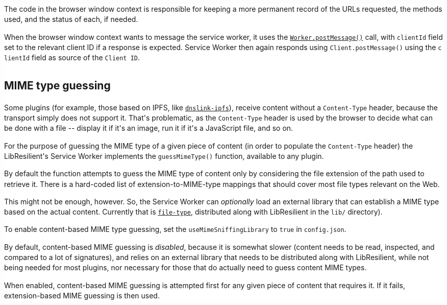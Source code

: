 The code in the browser window context is responsible for keeping a more permanent record of the URLs requested, the methods used, and the status of each, if needed.

When the browser window context wants to message the service worker, it uses the [`Worker.postMessage()`](https://developer.mozilla.org/en-US/docs/Web/API/Worker/postMessage) call, with `clientId` field set to the relevant client ID if a response is expected. Service Worker then again responds using `Client.postMessage()` using the `clientId` field as source of the `Client ID`.

## MIME type guessing

Some plugins (for example, those based on IPFS, like [`dnslink-ipfs`](../plugins/dnslink-ipfs/)), receive content without a `Content-Type` header, because the transport simply does not support it. That's problematic, as the `Content-Type` header is used by the browser to decide what can be done with a file -- display it if it's an image, run it if it's a JavaScript file, and so on.

For the purpose of guessing the MIME type of a given piece of content (in order to populate the `Content-Type` header) the LibResilient's Service Worker implements the `guessMimeType()` function, available to any plugin.

By default the function attempts to guess the MIME type of content only by considering the file extension of the path used to retrieve it. There is a hard-coded list of extension-to-MIME-type mappings that should cover most file types relevant on the Web.

This might not be enough, however. So, the Service Worker can *optionally* load an external library that can establish a MIME type based on the actual content. Currently that is [`file-type`](https://github.com/sindresorhus/file-type/), distributed along with LibResilient in the `lib/` directory).

To enable content-based MIME type guessing, set the `useMimeSniffingLibrary` to `true` in `config.json`.

By default, content-based MIME guessing is *disabled*, because it is somewhat slower (content needs to be read, inspected, and compared to a lot of signatures), and relies on an external library that needs to be distributed along with LibResilient, while not being needed for most plugins, nor necessary for those that do actually need to guess content MIME types.

When enabled, content-based MIME guessing is attempted first for any given piece of content that requires it. If it fails, extension-based MIME guessing is then used.

